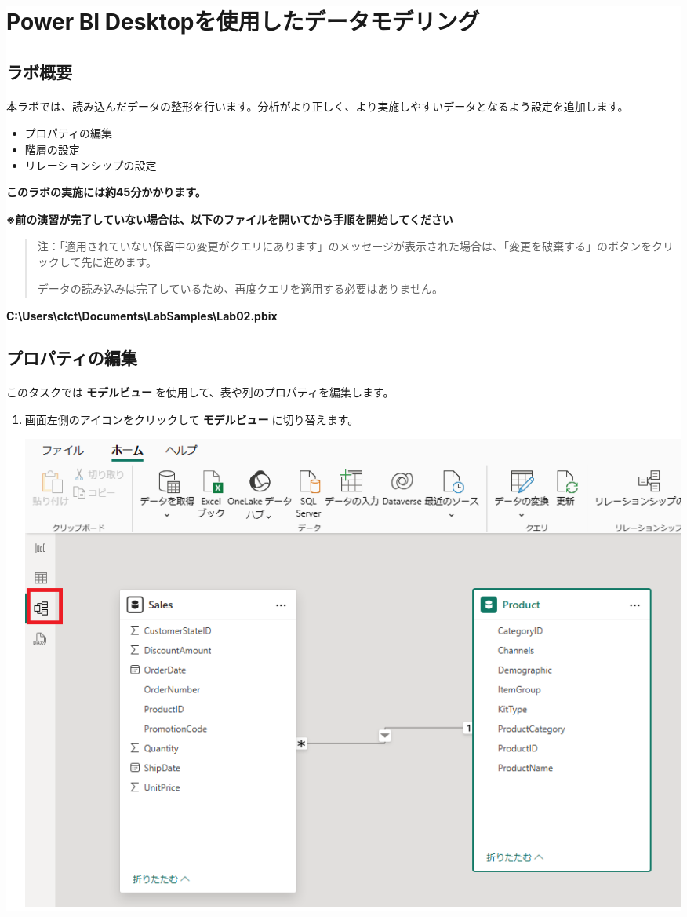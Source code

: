 # Power BI Desktopを使用したデータモデリング

## **ラボ概要**

本ラボでは、読み込んだデータの整形を行います。分析がより正しく、より実施しやすいデータとなるよう設定を追加します。

- プロパティの編集
- 階層の設定
- リレーションシップの設定

**このラボの実施には約45分かかります。**

**※前の演習が完了していない場合は、以下のファイルを開いてから手順を開始してください**

> 注：「適用されていない保留中の変更がクエリにあります」のメッセージが表示された場合は、「変更を破棄する」のボタンをクリックして先に進めます。
>
> データの読み込みは完了しているため、再度クエリを適用する必要はありません。

**C:\Users\ctct\Documents\LabSamples\Lab02.pbix**

## **プロパティの編集**

このタスクでは **モデルビュー** を使用して、表や列のプロパティを編集します。

1. 画面左側のアイコンをクリックして **モデルビュー** に切り替えます。

   <img src="./image/Lab03/lab03_001.png" width="100%">
